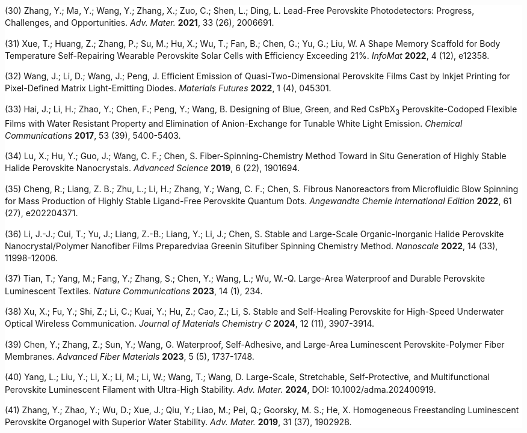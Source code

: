 <a id="ref30"></a>
(30) Zhang, Y.; Ma, Y.; Wang, Y.; Zhang, X.; Zuo, C.; Shen, L.; Ding, L. Lead-Free Perovskite Photodetectors: Progress, Challenges, and Opportunities. <i>Adv. Mater.</i> **2021**, 33 (26), 2006691.

<a id="ref31"></a>
(31) Xue, T.; Huang, Z.; Zhang, P.; Su, M.; Hu, X.; Wu, T.; Fan, B.; Chen, G.; Yu, G.; Liu, W. A Shape Memory Scaffold for Body Temperature Self-Repairing Wearable Perovskite Solar Cells with Efficiency Exceeding 21%. <i>InfoMat</i> **2022**, 4 (12), e12358.

<a id="ref32"></a>
(32) Wang, J.; Li, D.; Wang, J.; Peng, J. Efficient Emission of Quasi-Two-Dimensional Perovskite Films Cast by Inkjet Printing for Pixel-Defined Matrix Light-Emitting Diodes. <i>Materials Futures</i> **2022**, 1 (4), 045301.

<a id="ref33"></a>
(33) Hai, J.; Li, H.; Zhao, Y.; Chen, F.; Peng, Y.; Wang, B. Designing of Blue, Green, and Red CsPbX<sub>3</sub> Perovskite-Codoped Flexible Films with Water Resistant Property and Elimination of Anion-Exchange for Tunable White Light Emission. <i>Chemical Communications</i> **2017**, 53 (39), 5400-5403.

<a id="ref34"></a>
(34) Lu, X.; Hu, Y.; Guo, J.; Wang, C. F.; Chen, S. Fiber-Spinning-Chemistry Method Toward in Situ Generation of Highly Stable Halide Perovskite Nanocrystals. <i>Advanced Science</i> **2019**, 6 (22), 1901694.

<a id="ref35"></a>
(35) Cheng, R.; Liang, Z. B.; Zhu, L.; Li, H.; Zhang, Y.; Wang, C. F.; Chen, S. Fibrous Nanoreactors from Microfluidic Blow Spinning for Mass Production of Highly Stable Ligand-Free Perovskite Quantum Dots. <i>Angewandte Chemie International Edition</i> **2022**, 61 (27), e202204371.

<a id="ref36"></a>
(36) Li, J.-J.; Cui, T.; Yu, J.; Liang, Z.-B.; Liang, Y.; Li, J.; Chen, S. Stable and Large-Scale Organic-Inorganic Halide Perovskite Nanocrystal/Polymer Nanofiber Films Preparedviaa Greenin Situfiber Spinning Chemistry Method. <i>Nanoscale</i> **2022**, 14 (33), 11998-12006.

<a id="ref37"></a>
(37) Tian, T.; Yang, M.; Fang, Y.; Zhang, S.; Chen, Y.; Wang, L.; Wu, W.-Q. Large-Area Waterproof and Durable Perovskite Luminescent Textiles. <i>Nature Communications</i> **2023**, 14 (1), 234.

<a id="ref38"></a>
(38) Xu, X.; Fu, Y.; Shi, Z.; Li, C.; Kuai, Y.; Hu, Z.; Cao, Z.; Li, S. Stable and Self-Healing Perovskite for High-Speed Underwater Optical Wireless Communication. <i>Journal of Materials Chemistry C</i> **2024**, 12 (11), 3907-3914.

<a id="ref39"></a>
(39) Chen, Y.; Zhang, Z.; Sun, Y.; Wang, G. Waterproof, Self-Adhesive, and Large-Area Luminescent Perovskite-Polymer Fiber Membranes. <i>Advanced Fiber Materials</i> **2023**, 5 (5), 1737-1748.

<a id="ref40"></a>
(40) Yang, L.; Liu, Y.; Li, X.; Li, M.; Li, W.; Wang, T.; Wang, D. Large-Scale, Stretchable, Self-Protective, and Multifunctional Perovskite Luminescent Filament with Ultra-High Stability. <i>Adv. Mater.</i> **2024**, DOI: 10.1002/adma.202400919.

<a id="ref41"></a>
(41) Zhang, Y.; Zhao, Y.; Wu, D.; Xue, J.; Qiu, Y.; Liao, M.; Pei, Q.; Goorsky, M. S.; He, X. Homogeneous Freestanding Luminescent Perovskite Organogel with Superior Water Stability. <i>Adv. Mater.</i> **2019**, 31 (37), 1902928.
